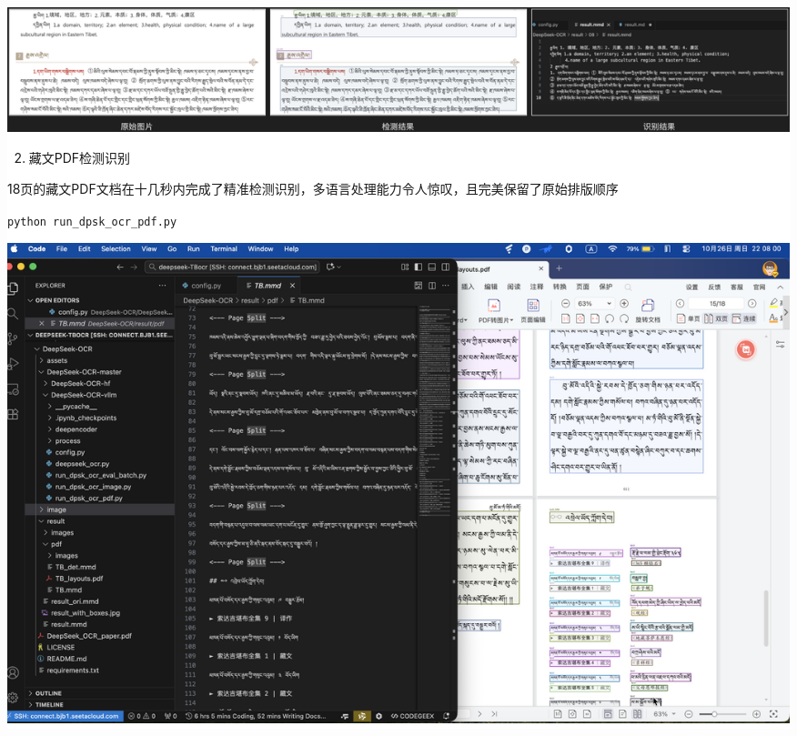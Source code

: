 <div align="center">
  <img src="assets//image copy 4.png" width="100%" alt="flash-attn" />
</div>

2. 藏文PDF检测识别

18页的藏文PDF文档在十几秒内完成了精准检测识别，多语言处理能力令人惊叹，且完美保留了原始排版顺序
```Shell
python run_dpsk_ocr_pdf.py
```
<div align="center">
  <img src="assets//image copy 5.png" width="100%" alt="flash-attn" />
</div>




